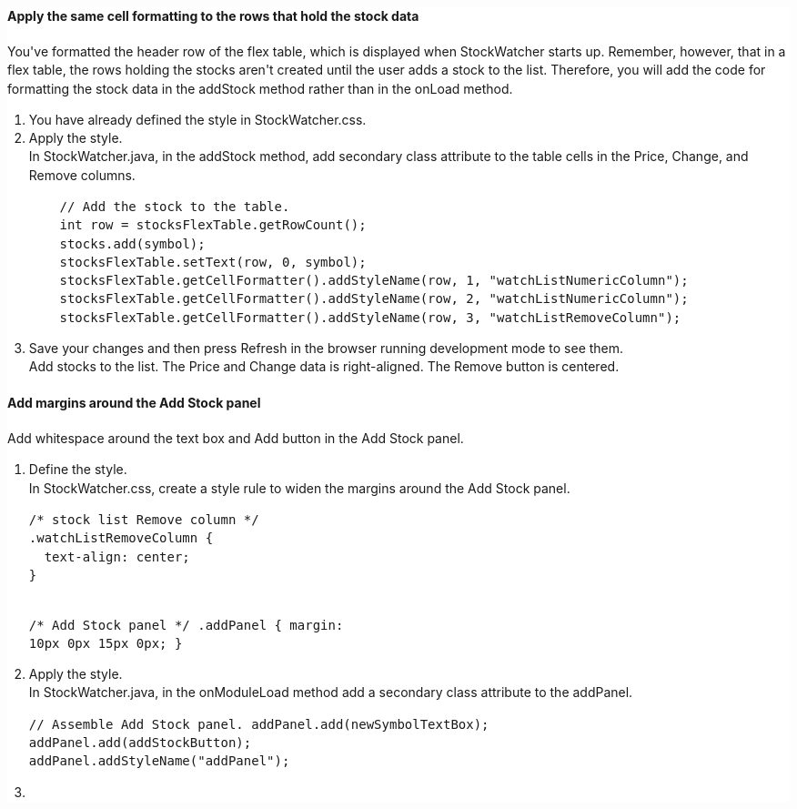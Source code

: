 </ol>

<h4>Apply the same cell formatting to the rows that hold the stock data</h4>
<p>
You've formatted the header row of the flex table, which is displayed when StockWatcher starts up. Remember, however, that in a flex table, the rows holding the stocks aren't created until the user adds a stock to the list. Therefore, you will add the code for formatting the stock data in the addStock method rather than in the onLoad method.
</p>
<ol class="instructions">
    <li>
        <div class="header">You have already defined the style in StockWatcher.css.</div>
    </li>
    <li>
        <div class="header">Apply the style.</div>
        <div class="details">In StockWatcher.java, in the addStock method, add secondary class attribute to the table cells in the Price, Change, and Remove columns.</div>
        <div class="details"><pre class="code">
    // Add the stock to the table.
    int row = stocksFlexTable.getRowCount();
    stocks.add(symbol);
    stocksFlexTable.setText(row, 0, symbol);
<span class="highlight">    stocksFlexTable.getCellFormatter().addStyleName(row, 1, "watchListNumericColumn");
    stocksFlexTable.getCellFormatter().addStyleName(row, 2, "watchListNumericColumn");
    stocksFlexTable.getCellFormatter().addStyleName(row, 3, "watchListRemoveColumn");</span></pre></div>
    </li>
    <li>
        <div class="header">Save your changes and then press Refresh in the browser running development mode to see them.</div>
        <div class="details">Add stocks to the list. The Price and Change data is right-aligned. The Remove button is centered.</div>
    </li>
</ol>

<h4>Add margins around the Add Stock panel</h4>
<p>Add  whitespace around the text box and Add button in the Add Stock panel.</p>
<ol class="instructions">
    <li>
        <div class="header">Define the style.</div>
        <div class="details">In StockWatcher.css, create a style rule to widen the margins around the Add Stock panel.</div>
        <div class="details"><pre class="code">
/* stock list Remove column */
.watchListRemoveColumn {
  text-align: center;
}

<span class="highlight">/* Add Stock panel */
.addPanel {
  margin: 10px 0px 15px 0px;
}</span></pre></div>
    </li>
    <li>
        <div class="header">Apply the style.</div>
        <div class="details">In StockWatcher.java, in the onModuleLoad method add a secondary class attribute to the addPanel.</div>
        <div class="details"><pre class="code">
    // Assemble Add Stock panel.
    addPanel.add(newSymbolTextBox);
    addPanel.add(addStockButton);
<span class="highlight">    addPanel.addStyleName("addPanel");</span></pre></div>
    </li>
    <li>